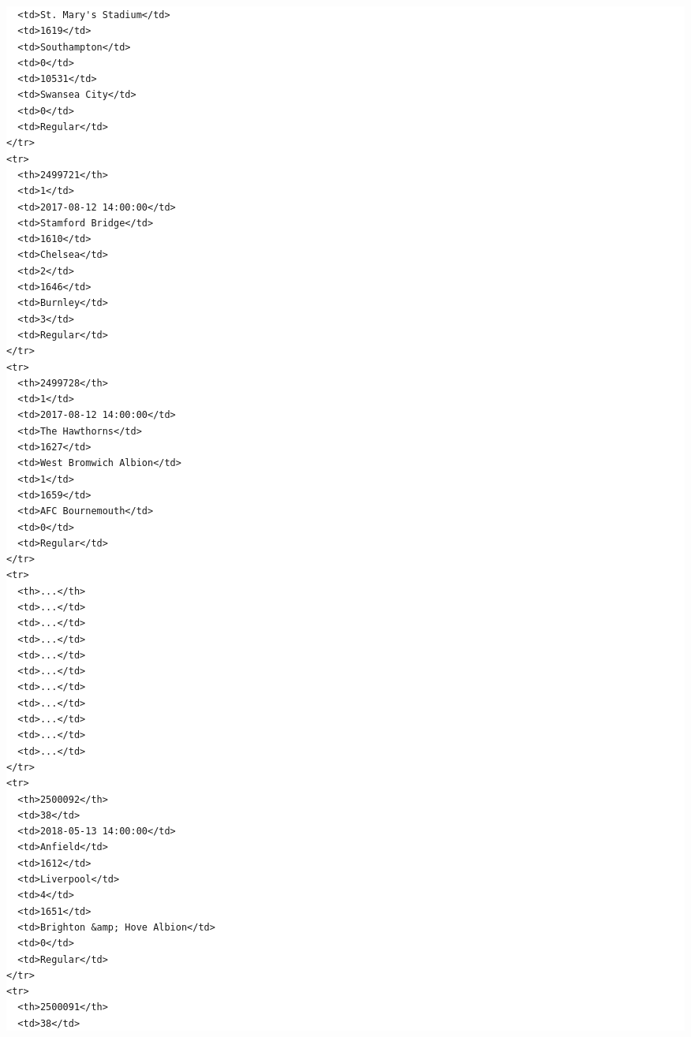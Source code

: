       <td>St. Mary's Stadium</td>
      <td>1619</td>
      <td>Southampton</td>
      <td>0</td>
      <td>10531</td>
      <td>Swansea City</td>
      <td>0</td>
      <td>Regular</td>
    </tr>
    <tr>
      <th>2499721</th>
      <td>1</td>
      <td>2017-08-12 14:00:00</td>
      <td>Stamford Bridge</td>
      <td>1610</td>
      <td>Chelsea</td>
      <td>2</td>
      <td>1646</td>
      <td>Burnley</td>
      <td>3</td>
      <td>Regular</td>
    </tr>
    <tr>
      <th>2499728</th>
      <td>1</td>
      <td>2017-08-12 14:00:00</td>
      <td>The Hawthorns</td>
      <td>1627</td>
      <td>West Bromwich Albion</td>
      <td>1</td>
      <td>1659</td>
      <td>AFC Bournemouth</td>
      <td>0</td>
      <td>Regular</td>
    </tr>
    <tr>
      <th>...</th>
      <td>...</td>
      <td>...</td>
      <td>...</td>
      <td>...</td>
      <td>...</td>
      <td>...</td>
      <td>...</td>
      <td>...</td>
      <td>...</td>
      <td>...</td>
    </tr>
    <tr>
      <th>2500092</th>
      <td>38</td>
      <td>2018-05-13 14:00:00</td>
      <td>Anfield</td>
      <td>1612</td>
      <td>Liverpool</td>
      <td>4</td>
      <td>1651</td>
      <td>Brighton &amp; Hove Albion</td>
      <td>0</td>
      <td>Regular</td>
    </tr>
    <tr>
      <th>2500091</th>
      <td>38</td>